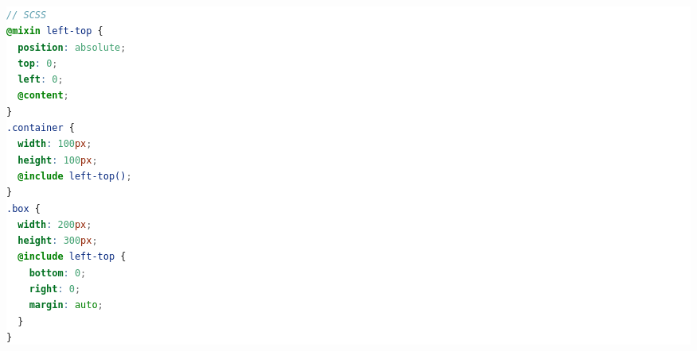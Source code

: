 ```SCSS
// SCSS
@mixin left-top {
  position: absolute;
  top: 0;
  left: 0;
  @content;
}
.container {
  width: 100px;
  height: 100px;
  @include left-top();
}
.box {
  width: 200px;
  height: 300px;
  @include left-top {
    bottom: 0;
    right: 0;
    margin: auto;
  }
}
```
